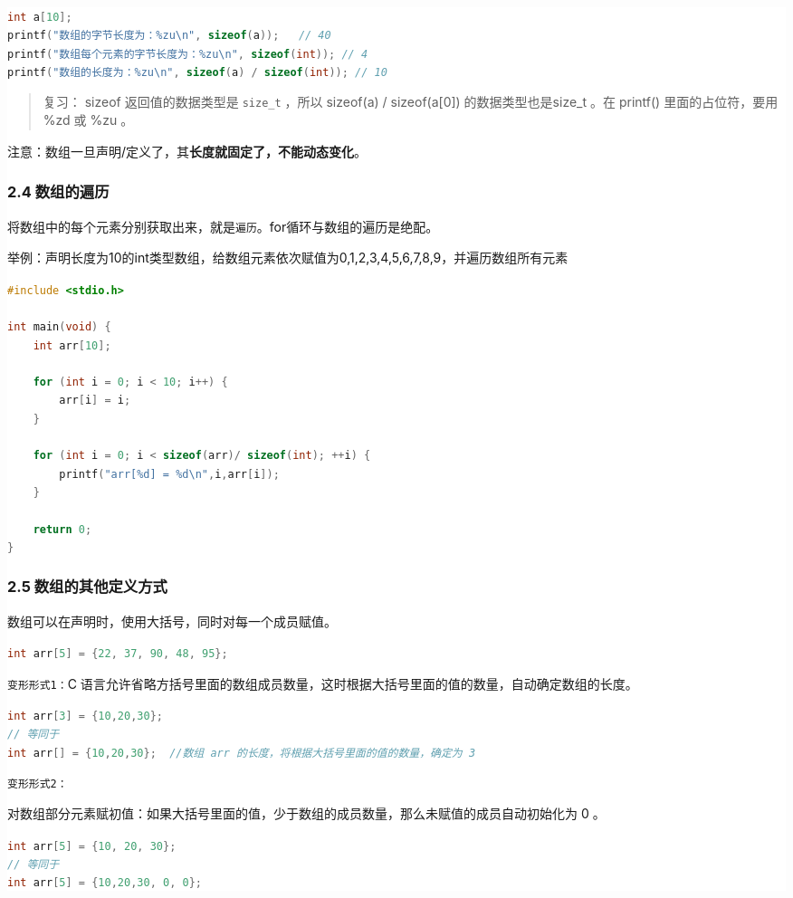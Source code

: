 ```c
int a[10];  
printf("数组的字节长度为：%zu\n", sizeof(a));   // 40  
printf("数组每个元素的字节长度为：%zu\n", sizeof(int)); // 4  
printf("数组的长度为：%zu\n", sizeof(a) / sizeof(int)); // 10
```

> 复习： sizeof 返回值的数据类型是 `size_t` ，所以 sizeof(a) / sizeof(a[0]) 的数据类型也是size_t 。在 printf() 里面的占位符，要用 %zd 或 %zu 。

注意：数组一旦声明/定义了，其**长度就固定了，不能动态变化**。

### 2.4 数组的遍历

将数组中的每个元素分别获取出来，就是`遍历`。for循环与数组的遍历是绝配。

举例：声明长度为10的int类型数组，给数组元素依次赋值为0,1,2,3,4,5,6,7,8,9，并遍历数组所有元素

```c
#include <stdio.h>  
  
int main(void) {  
    int arr[10];  
  
    for (int i = 0; i < 10; i++) {  
        arr[i] = i;  
    }  
  
    for (int i = 0; i < sizeof(arr)/ sizeof(int); ++i) {  
        printf("arr[%d] = %d\n",i,arr[i]);  
    }  
  
    return 0;  
}
```

### 2.5 数组的其他定义方式

数组可以在声明时，使用大括号，同时对每一个成员赋值。

```c
int arr[5] = {22, 37, 90, 48, 95};
```

`变形形式1：`C 语言允许省略方括号里面的数组成员数量，这时根据大括号里面的值的数量，自动确定数组的长度。

```c
int arr[3] = {10,20,30};  
// 等同于  
int arr[] = {10,20,30};  //数组 arr 的长度，将根据大括号里面的值的数量，确定为 3
```

`变形形式2：`

对数组部分元素赋初值：如果大括号里面的值，少于数组的成员数量，那么未赋值的成员自动初始化为 0 。

```c
int arr[5] = {10, 20, 30};  
// 等同于  
int arr[5] = {10,20,30, 0, 0};
```
